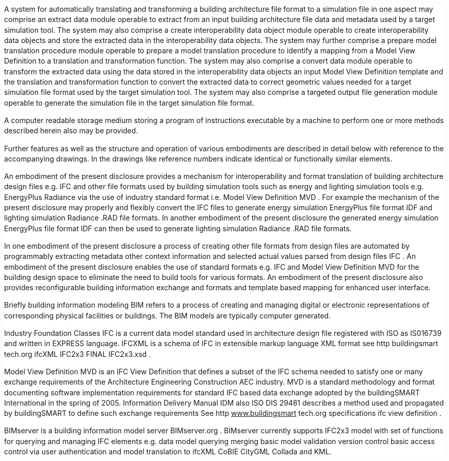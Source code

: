 A system for automatically translating and transforming a building architecture file format to a simulation file in one aspect may comprise an extract data module operable to extract from an input building architecture file data and metadata used by a target simulation tool. The system may also comprise a create interoperability data object module operable to create interoperability data objects and store the extracted data in the interoperability data objects. The system may further comprise a prepare model translation procedure module operable to prepare a model translation procedure to identify a mapping from a Model View Definition to a translation and transformation function. The system may also comprise a convert data module operable to transform the extracted data using the data stored in the interoperability data objects an input Model View Definition template and the translation and transformation function to convert the extracted data to correct geometric values needed for a target simulation file format used by the target simulation tool. The system may also comprise a targeted output file generation module operable to generate the simulation file in the target simulation file format.

A computer readable storage medium storing a program of instructions executable by a machine to perform one or more methods described herein also may be provided.

Further features as well as the structure and operation of various embodiments are described in detail below with reference to the accompanying drawings. In the drawings like reference numbers indicate identical or functionally similar elements.

An embodiment of the present disclosure provides a mechanism for interoperability and format translation of building architecture design files e.g. IFC and other file formats used by building simulation tools such as energy and lighting simulation tools e.g. EnergyPlus Radiance via the use of industry standard format i.e. Model View Definition MVD . For example the mechanism of the present disclosure may properly and flexibly convert the IFC files to generate energy simulation EnergyPlus file format IDF and lighting simulation Radiance .RAD file formats. In another embodiment of the present disclosure the generated energy simulation EnergyPlus file format IDF can then be used to generate lighting simulation Radiance .RAD file formats.

In one embodiment of the present disclosure a process of creating other file formats from design files are automated by programmably extracting metadata other context information and selected actual values parsed from design files IFC . An embodiment of the present disclosure enables the use of standard formats e.g. IFC and Model View Definition MVD for the building design space to eliminate the need to build tools for various formats. An embodiment of the present disclosure also provides reconfigurable building information exchange and formats and template based mapping for enhanced user interface.

Briefly building information modeling BIM refers to a process of creating and managing digital or electronic representations of corresponding physical facilities or buildings. The BIM models are typically computer generated.

Industry Foundation Classes IFC is a current data model standard used in architecture design file registered with ISO as IS016739 and written in EXPRESS language. IFCXML is a schema of IFC in extensible markup language XML format see http buildingsmart tech.org ifcXML IFC2x3 FINAL IFC2x3.xsd .

Model View Definition MVD is an IFC View Definition that defines a subset of the IFC schema needed to satisfy one or many exchange requirements of the Architecture Engineering Construction AEC industry. MVD is a standard methodology and format documenting software implementation requirements for standard IFC based data exchange adopted by the buildingSMART International in the spring of 2005. Information Delivery Manual IDM also ISO DIS 29481 describes a method used and propagated by buildingSMART to define such exchange requirements See http www.buildingsmart tech.org specifications ifc view definition .

BIMserver is a building information model server BIMserver.org . BIMserver currently supports IFC2x3 model with set of functions for querying and managing IFC elements e.g. data model querying merging basic model validation version control basic access control via user authentication and model translation to ifcXML CoBIE CityGML Collada and KML.
